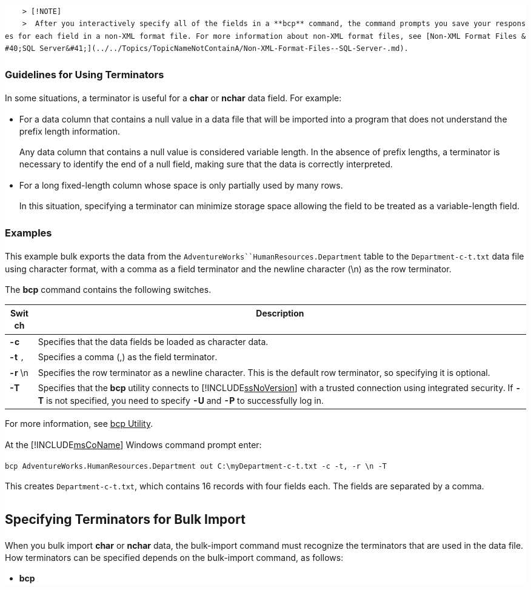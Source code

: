         > [!NOTE]  
        >  After you interactively specify all of the fields in a **bcp** command, the command prompts you save your responses for each field in a non-XML format file. For more information about non-XML format files, see [Non-XML Format Files &#40;SQL Server&#41;](../../Topics/TopicNameNotContainA/Non-XML-Format-Files--SQL-Server-.md).  
  
### Guidelines for Using Terminators  
 In some situations, a terminator is useful for a **char** or **nchar** data field. For example:  
  
-   For a data column that contains a null value in a data file that will be imported into a program that does not understand the prefix length information.  
  
     Any data column that contains a null value is considered variable length. In the absence of prefix lengths, a terminator is necessary to identify the end of a null field, making sure that the data is correctly interpreted.  
  
-   For a long fixed-length column whose space is only partially used by many rows.  
  
     In this situation, specifying a terminator can minimize storage space allowing the field to be treated as a variable-length field.  
  
### Examples  
 This example bulk exports the data from the `AdventureWorks``HumanResources.Department` table to the `Department-c-t.txt` data file using character format, with a comma as a field terminator and the newline character (\n) as the row terminator.  
  
 The **bcp** command contains the following switches.  
  
|Switch|Description|  
|------------|-----------------|  
|**-c**|Specifies that the data fields be loaded as character data.|  
|**-t** `,`|Specifies a comma (,) as the field terminator.|  
|**-r** \n|Specifies the row terminator as a newline character. This is the default row terminator, so specifying it is optional.|  
|**-T**|Specifies that the **bcp** utility connects to [!INCLUDE[ssNoVersion](../../Topics/TopicNameContainA/includes/ssNoVersion_md.md)] with a trusted connection using integrated security. If **-T** is not specified, you need to specify **-U** and **-P** to successfully log in.|  
  
 For more information, see [bcp Utility](../../Topics/TopicNameNotContainA/bcp-Utility.md).  
  
 At the [!INCLUDE[msCoName](../../Topics/TopicNameContainA/includes/msCoName_md.md)] Windows command prompt enter:  
  
```  
bcp AdventureWorks.HumanResources.Department out C:\myDepartment-c-t.txt -c -t, -r \n -T  
```  
  
 This creates `Department-c-t.txt`, which contains 16 records with four fields each. The fields are separated by a comma.  
  
## Specifying Terminators for Bulk Import  
 When you bulk import **char** or **nchar** data, the bulk-import command must recognize the terminators that are used in the data file. How terminators can be specified depends on the bulk-import command, as follows:  
  
-   **bcp**  
  